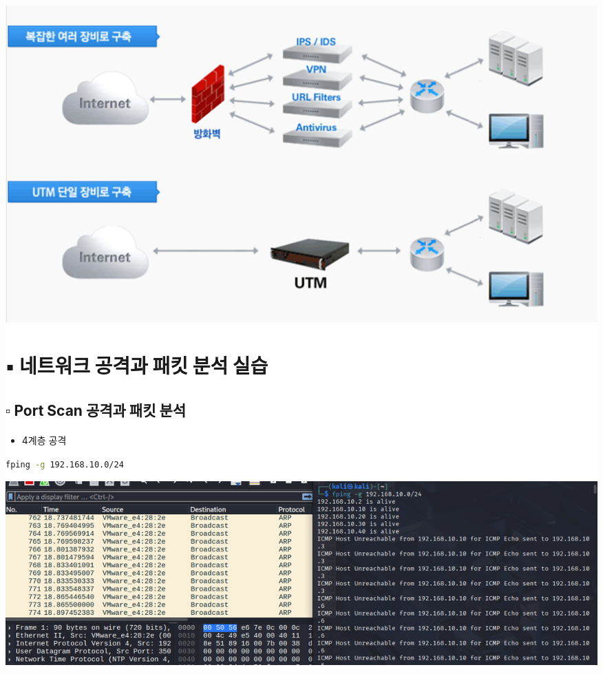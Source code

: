 ![image_06](/assets/img/sk_shieldus_26/250716_image_06.png)

# ▪︎ 네트워크 공격과 패킷 분석 실습

## ▫︎  Port Scan 공격과 패킷 분석

- 4계층 공격

```bash
fping -g 192.168.10.0/24
```

![image_07](/assets/img/sk_shieldus_26/250716_image_07.png)
